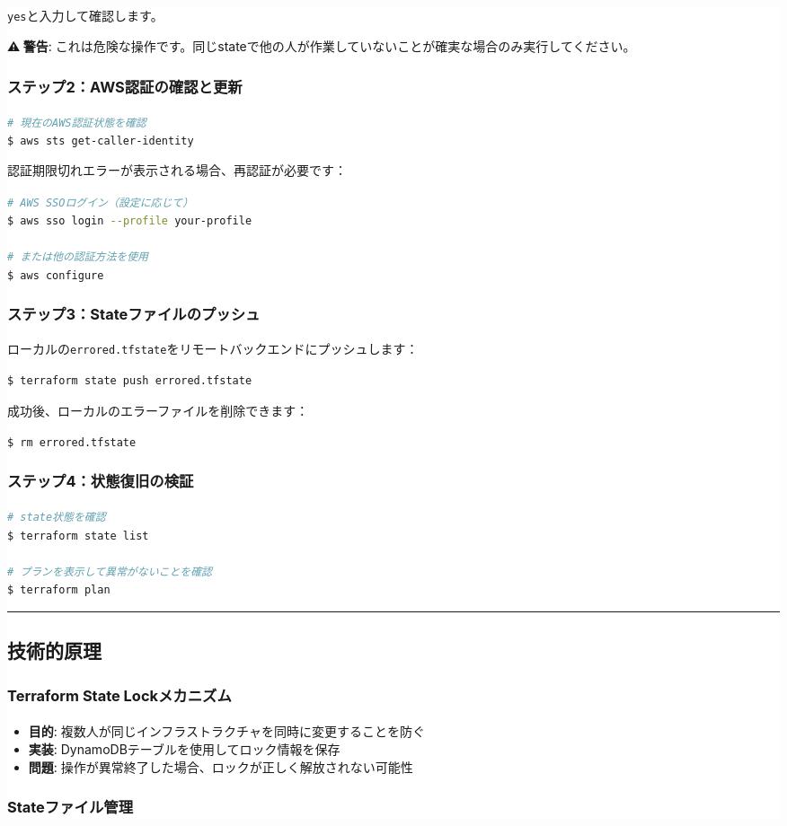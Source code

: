 `yes`と入力して確認します。

**⚠️ 警告**: これは危険な操作です。同じstateで他の人が作業していないことが確実な場合のみ実行してください。

### ステップ2：AWS認証の確認と更新

```bash
# 現在のAWS認証状態を確認
$ aws sts get-caller-identity
```

認証期限切れエラーが表示される場合、再認証が必要です：
```bash
# AWS SSOログイン（設定に応じて）
$ aws sso login --profile your-profile

# または他の認証方法を使用
$ aws configure
```

### ステップ3：Stateファイルのプッシュ

ローカルの`errored.tfstate`をリモートバックエンドにプッシュします：

```bash
$ terraform state push errored.tfstate
```

成功後、ローカルのエラーファイルを削除できます：
```bash
$ rm errored.tfstate
```

### ステップ4：状態復旧の検証

```bash
# state状態を確認
$ terraform state list

# プランを表示して異常がないことを確認
$ terraform plan
```

---

## 技術的原理

### Terraform State Lockメカニズム

- **目的**: 複数人が同じインフラストラクチャを同時に変更することを防ぐ
- **実装**: DynamoDBテーブルを使用してロック情報を保存
- **問題**: 操作が異常終了した場合、ロックが正しく解放されない可能性

### Stateファイル管理
